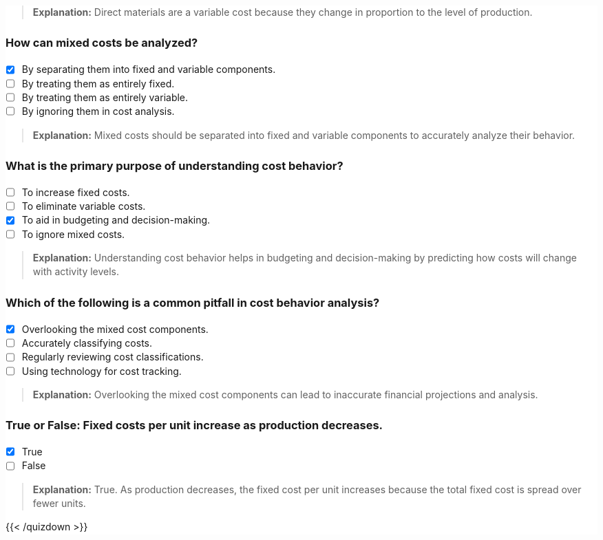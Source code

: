 > **Explanation:** Direct materials are a variable cost because they change in proportion to the level of production.

### How can mixed costs be analyzed?

- [x] By separating them into fixed and variable components.
- [ ] By treating them as entirely fixed.
- [ ] By treating them as entirely variable.
- [ ] By ignoring them in cost analysis.

> **Explanation:** Mixed costs should be separated into fixed and variable components to accurately analyze their behavior.

### What is the primary purpose of understanding cost behavior?

- [ ] To increase fixed costs.
- [ ] To eliminate variable costs.
- [x] To aid in budgeting and decision-making.
- [ ] To ignore mixed costs.

> **Explanation:** Understanding cost behavior helps in budgeting and decision-making by predicting how costs will change with activity levels.

### Which of the following is a common pitfall in cost behavior analysis?

- [x] Overlooking the mixed cost components.
- [ ] Accurately classifying costs.
- [ ] Regularly reviewing cost classifications.
- [ ] Using technology for cost tracking.

> **Explanation:** Overlooking the mixed cost components can lead to inaccurate financial projections and analysis.

### True or False: Fixed costs per unit increase as production decreases.

- [x] True
- [ ] False

> **Explanation:** True. As production decreases, the fixed cost per unit increases because the total fixed cost is spread over fewer units.

{{< /quizdown >}}
